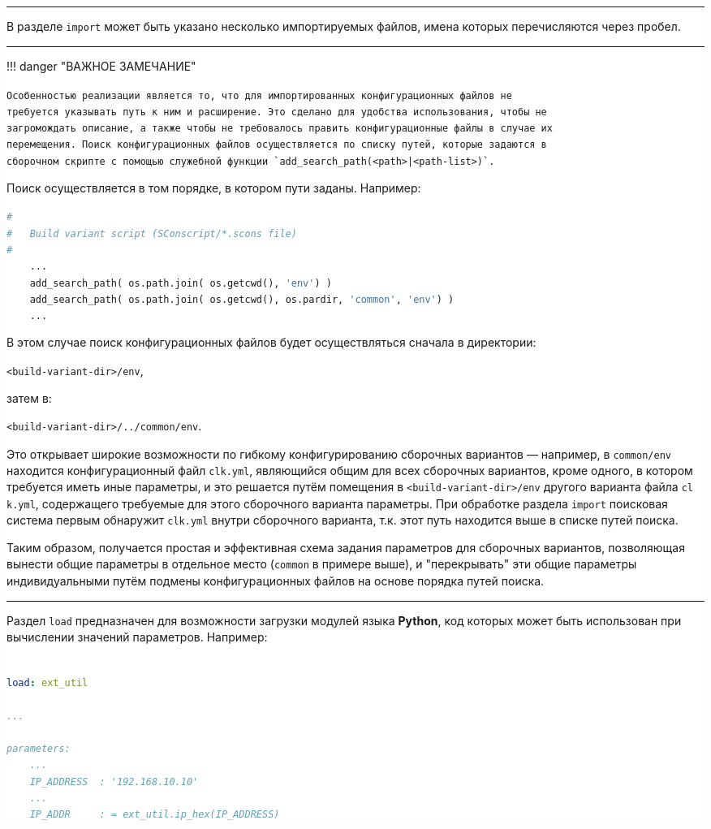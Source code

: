 
----

В разделе `import` может быть указано несколько импортируемых файлов, имена которых перечисляются через пробел.

----
<a name="configuration-files-search-paths"></a>
!!! danger "ВАЖНОЕ ЗАМЕЧАНИЕ" 

    Особенностью реализации является то, что для импортированных конфигурационных файлов не
    требуется указывать путь к ним и расширение. Это сделано для удобства использования, чтобы не
    загромождать описание, а также чтобы не требовалось править конфигурационные файлы в случае их
    перемещения. Поиск конфигурационных файлов осуществляется по списку путей, которые задаются в
    сборочном скрипте с помощью служебной функции `add_search_path(<path>|<path-list>)`. 

Поиск осуществляется в том порядке, в котором пути заданы. Например:

```python
#
#   Build variant script (SConscript/*.scons file)
#
    ...
    add_search_path( os.path.join( os.getcwd(), 'env') )
    add_search_path( os.path.join( os.getcwd(), os.pardir, 'common', 'env') )
    ...
```

В этом случае поиск конфигурационных файлов будет осуществляться сначала в директории:

`<build-variant-dir>/env`, 

затем в:

`<build-variant-dir>/../common/env`.

Это открывает широкие возможности по гибкому конфигурированию сборочных вариантов — например, в `common/env` находится конфигурационный файл `clk.yml`, являющийся общим для всех сборочных вариантов, кроме одного, в котором требуется иметь иные параметры, и это решается путём помещения в `<build-variant-dir>/env` другого варианта файла `clk.yml`, содержащего требуемые для этого сборочного варианта параметры. При обработке раздела `import` поисковая система первым обнаружит `clk.yml` внутри сборочного варианта, т.к. этот путь находится выше в списке путей поиска.

Таким образом, получается простая и эффективная схема задания параметров для сборочных вариантов, позволяющая вынести общие параметры в отдельное место (`common` в примере выше), и "перекрывать" эти общие параметры индивидуальными путём подмены конфигурационных файлов на основе порядка путей поиска.

----
Раздел `load` предназначен для возможности загрузки модулей языка **Python**, код которых может быть использован при вычислении значений параметров. Например:

```yaml

load: ext_util

...

parameters:
    ...
    IP_ADDRESS  : '192.168.10.10'
    ...
    IP_ADDR     : = ext_util.ip_hex(IP_ADDRESS)

```
